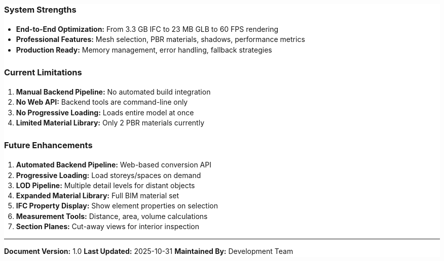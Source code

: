 ### System Strengths
- **End-to-End Optimization:** From 3.3 GB IFC to 23 MB GLB to 60 FPS rendering
- **Professional Features:** Mesh selection, PBR materials, shadows, performance metrics
- **Production Ready:** Memory management, error handling, fallback strategies

### Current Limitations
1. **Manual Backend Pipeline:** No automated build integration
2. **No Web API:** Backend tools are command-line only
3. **No Progressive Loading:** Loads entire model at once
4. **Limited Material Library:** Only 2 PBR materials currently

### Future Enhancements
1. **Automated Backend Pipeline:** Web-based conversion API
2. **Progressive Loading:** Load storeys/spaces on demand
3. **LOD Pipeline:** Multiple detail levels for distant objects
4. **Expanded Material Library:** Full BIM material set
5. **IFC Property Display:** Show element properties on selection
6. **Measurement Tools:** Distance, area, volume calculations
7. **Section Planes:** Cut-away views for interior inspection

---

**Document Version:** 1.0
**Last Updated:** 2025-10-31
**Maintained By:** Development Team
